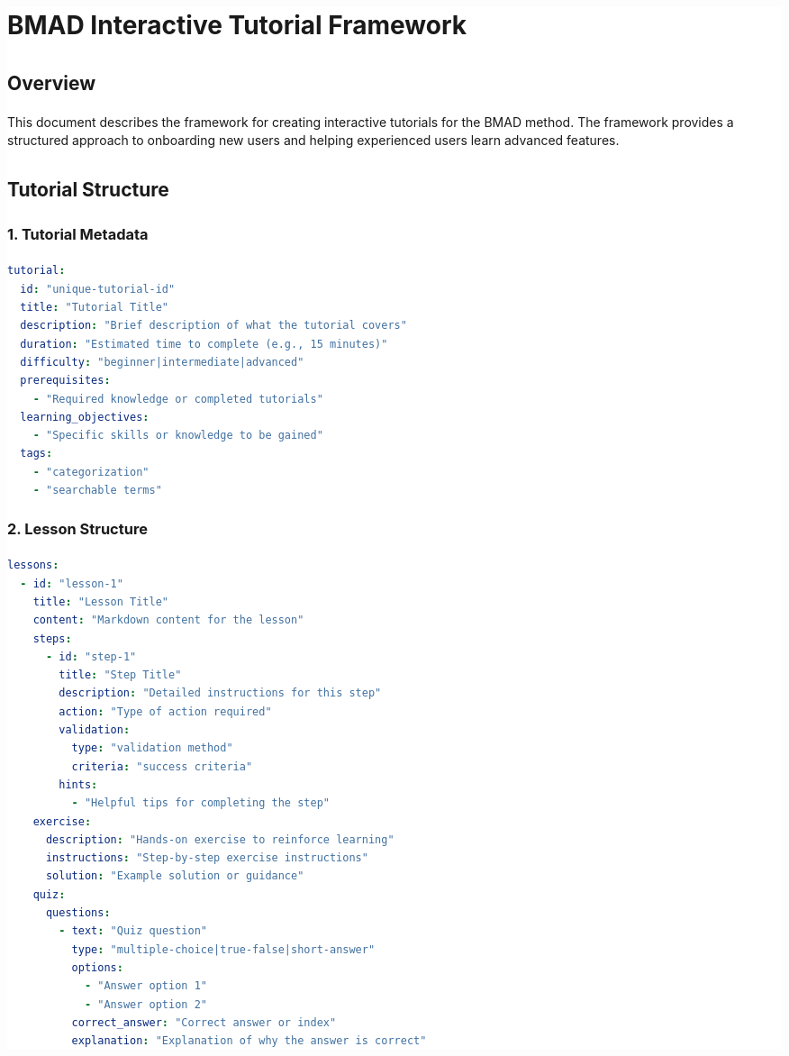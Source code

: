 # BMAD Interactive Tutorial Framework

## Overview

This document describes the framework for creating interactive tutorials for the BMAD method. The framework provides a structured approach to onboarding new users and helping experienced users learn advanced features.

## Tutorial Structure

### 1. Tutorial Metadata

```yaml
tutorial:
  id: "unique-tutorial-id"
  title: "Tutorial Title"
  description: "Brief description of what the tutorial covers"
  duration: "Estimated time to complete (e.g., 15 minutes)"
  difficulty: "beginner|intermediate|advanced"
  prerequisites:
    - "Required knowledge or completed tutorials"
  learning_objectives:
    - "Specific skills or knowledge to be gained"
  tags:
    - "categorization"
    - "searchable terms"
```

### 2. Lesson Structure

```yaml
lessons:
  - id: "lesson-1"
    title: "Lesson Title"
    content: "Markdown content for the lesson"
    steps:
      - id: "step-1"
        title: "Step Title"
        description: "Detailed instructions for this step"
        action: "Type of action required"
        validation:
          type: "validation method"
          criteria: "success criteria"
        hints:
          - "Helpful tips for completing the step"
    exercise:
      description: "Hands-on exercise to reinforce learning"
      instructions: "Step-by-step exercise instructions"
      solution: "Example solution or guidance"
    quiz:
      questions:
        - text: "Quiz question"
          type: "multiple-choice|true-false|short-answer"
          options:
            - "Answer option 1"
            - "Answer option 2"
          correct_answer: "Correct answer or index"
          explanation: "Explanation of why the answer is correct"
```
